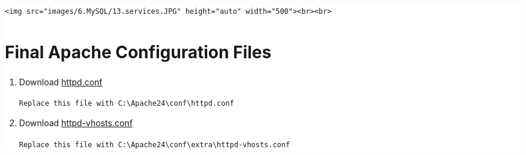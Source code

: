     <img src="images/6.MySQL/13.services.JPG" height="auto" width="500"><br><br>


# **Final Apache Configuration Files**

1.	Download [httpd.conf](config_files/httpd.conf)

        Replace this file with C:\Apache24\conf\httpd.conf

2.	Download [httpd-vhosts.conf](config_files/httpd-vhosts.conf)

        Replace this file with C:\Apache24\conf\extra\httpd-vhosts.conf


